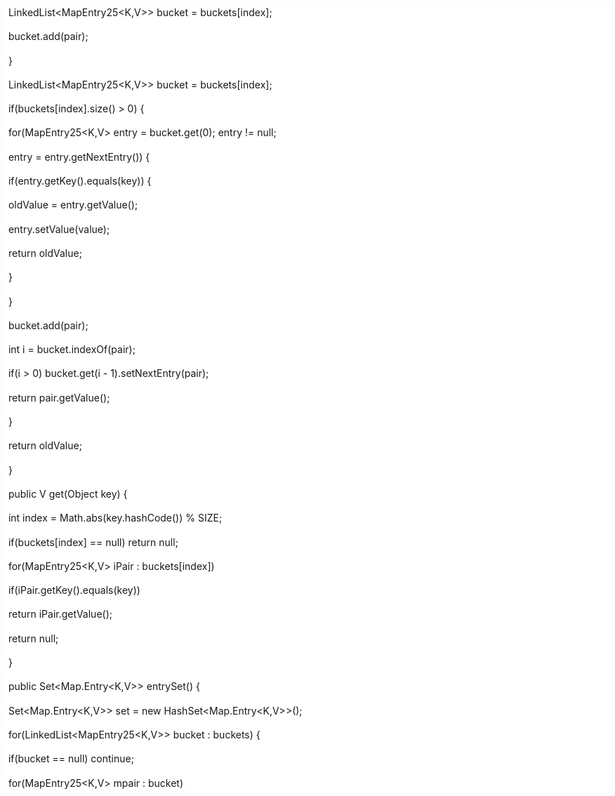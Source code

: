 ​                     LinkedList<MapEntry25<K,V>> bucket = buckets[index];

​                     bucket.add(pair);

​              }

​              LinkedList<MapEntry25<K,V>> bucket = buckets[index];

​              if(buckets[index].size() > 0) {

​                     for(MapEntry25<K,V> entry = bucket.get(0); entry != null; 

​                     entry = entry.getNextEntry()) {

​                            if(entry.getKey().equals(key)) {

​                            oldValue = entry.getValue();

​                            entry.setValue(value);

​                            return oldValue;

​                            }

​                            }

​                     bucket.add(pair);

​                     int i = bucket.indexOf(pair); 

​                     if(i > 0) bucket.get(i - 1).setNextEntry(pair);

​                     return pair.getValue();   

​              }

​              return oldValue;    

​       }

​       public V get(Object key) {

​              int index = Math.abs(key.hashCode()) % SIZE;

​              if(buckets[index] == null) return null;

​              for(MapEntry25<K,V> iPair : buckets[index])

​                     if(iPair.getKey().equals(key))

​                            return iPair.getValue();

​              return null;

​       }

​       public Set<Map.Entry<K,V>> entrySet() {

​              Set<Map.Entry<K,V>> set = new HashSet<Map.Entry<K,V>>();

​              for(LinkedList<MapEntry25<K,V>> bucket : buckets) {

​                     if(bucket == null) continue;

​                     for(MapEntry25<K,V> mpair : bucket)
